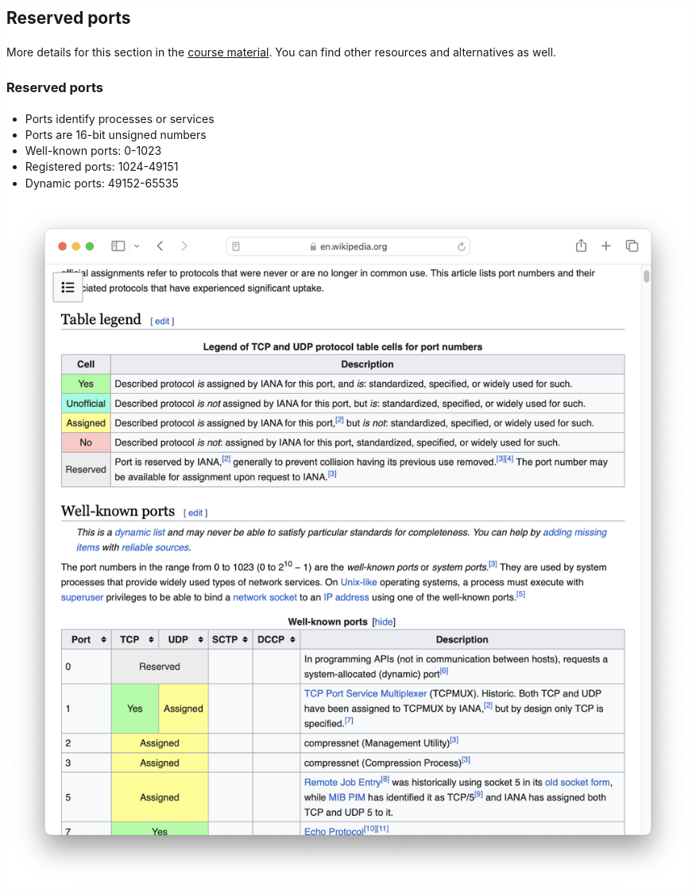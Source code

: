 ## Reserved ports



More details for this section in the
[course material](https://github.com/heig-vd-dai-course/heig-vd-dai-course/blob/main/09-define-an-application-protocol/COURSE_MATERIAL.md#reserved-ports).
You can find other resources and alternatives as well.

### Reserved ports

- Ports identify processes or services
- Ports are 16-bit unsigned numbers
- Well-known ports: 0-1023
- Registered ports: 1024-49151
- Dynamic ports: 49152-65535

![bg right contain](./images/reserved-ports.png)
